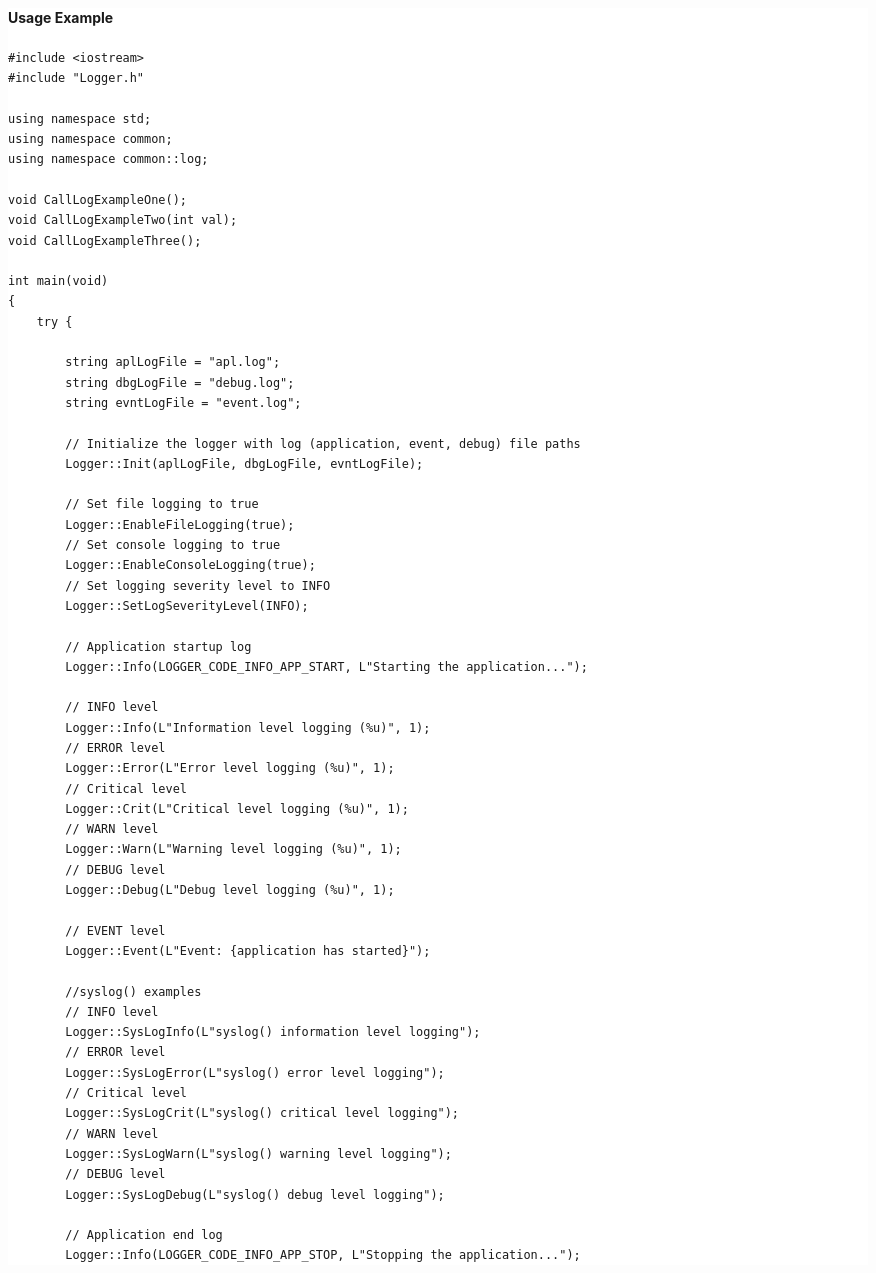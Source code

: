#### Usage Example
```
#include <iostream>
#include "Logger.h"

using namespace std;
using namespace common;
using namespace common::log;

void CallLogExampleOne();
void CallLogExampleTwo(int val);
void CallLogExampleThree();

int main(void)
{
	try {

		string aplLogFile = "apl.log";
		string dbgLogFile = "debug.log";
		string evntLogFile = "event.log";

		// Initialize the logger with log (application, event, debug) file paths
		Logger::Init(aplLogFile, dbgLogFile, evntLogFile);

		// Set file logging to true
		Logger::EnableFileLogging(true);
		// Set console logging to true
		Logger::EnableConsoleLogging(true);
		// Set logging severity level to INFO
		Logger::SetLogSeverityLevel(INFO);

		// Application startup log
		Logger::Info(LOGGER_CODE_INFO_APP_START, L"Starting the application...");

		// INFO level
		Logger::Info(L"Information level logging (%u)", 1);
		// ERROR level
		Logger::Error(L"Error level logging (%u)", 1);
		// Critical level
		Logger::Crit(L"Critical level logging (%u)", 1);
		// WARN level
		Logger::Warn(L"Warning level logging (%u)", 1);
		// DEBUG level 
		Logger::Debug(L"Debug level logging (%u)", 1);

		// EVENT level
		Logger::Event(L"Event: {application has started}");

		//syslog() examples
		// INFO level
		Logger::SysLogInfo(L"syslog() information level logging");
		// ERROR level
		Logger::SysLogError(L"syslog() error level logging");
		// Critical level
		Logger::SysLogCrit(L"syslog() critical level logging");
		// WARN level
		Logger::SysLogWarn(L"syslog() warning level logging");
		// DEBUG level 
		Logger::SysLogDebug(L"syslog() debug level logging");

		// Application end log
		Logger::Info(LOGGER_CODE_INFO_APP_STOP, L"Stopping the application...");

```